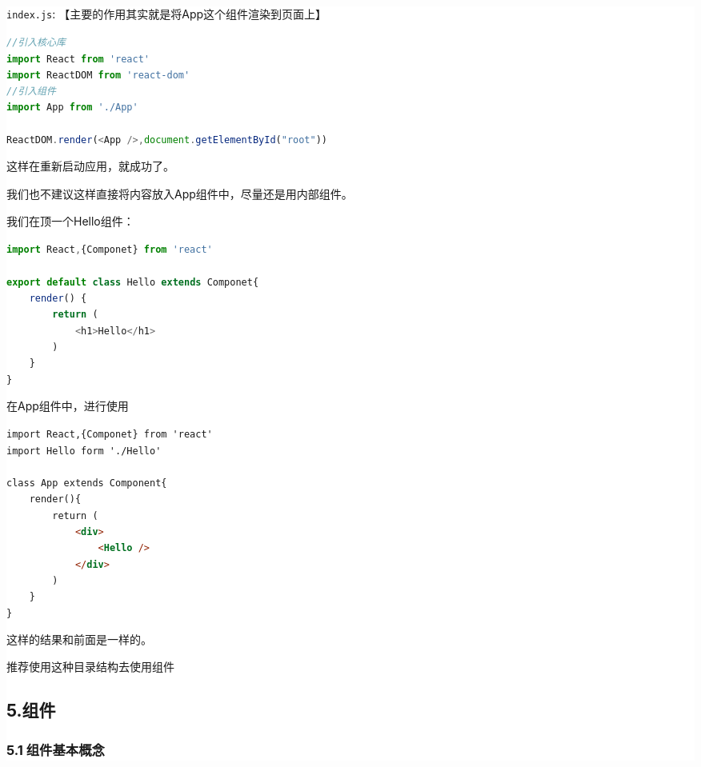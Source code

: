 `index.js`: 【主要的作用其实就是将App这个组件渲染到页面上】

````js
//引入核心库
import React from 'react'
import ReactDOM from 'react-dom'
//引入组件
import App from './App'

ReactDOM.render(<App />,document.getElementById("root"))
````

这样在重新启动应用，就成功了。


我们也不建议这样直接将内容放入App组件中，尽量还是用内部组件。

我们在顶一个Hello组件：

````js
import React,{Componet} from 'react'

export default class Hello extends Componet{
    render() {
        return (
            <h1>Hello</h1>
        )
    }
}
````

在App组件中，进行使用

```html
import React,{Componet} from 'react'
import Hello form './Hello'

class App extends Component{
    render(){
        return (
            <div>
                <Hello />
            </div>
        )
    }
}
```

这样的结果和前面是一样的。

推荐使用这种目录结构去使用组件

## 5.组件

### 5.1 组件基本概念
